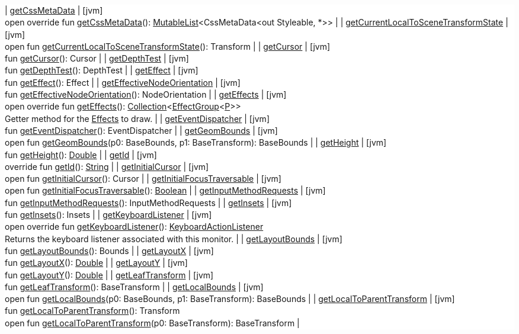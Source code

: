 | [getCssMetaData](../-leaflet-map-display/index.html#1759587119%2FFunctions%2F-134779887) | [jvm]<br>open override fun [getCssMetaData](../-leaflet-map-display/index.html#1759587119%2FFunctions%2F-134779887)(): [MutableList](https://kotlinlang.org/api/latest/jvm/stdlib/kotlin.collections/-mutable-list/index.html)<CssMetaData<out Styleable, *>> |
| [getCurrentLocalToSceneTransformState](../-leaflet-map-display/index.html#-608339905%2FFunctions%2F-134779887) | [jvm]<br>open fun [getCurrentLocalToSceneTransformState](../-leaflet-map-display/index.html#-608339905%2FFunctions%2F-134779887)(): Transform |
| [getCursor](../-leaflet-map-display/index.html#1662516609%2FFunctions%2F-134779887) | [jvm]<br>fun [getCursor](../-leaflet-map-display/index.html#1662516609%2FFunctions%2F-134779887)(): Cursor |
| [getDepthTest](../-leaflet-map-display/index.html#567849166%2FFunctions%2F-134779887) | [jvm]<br>fun [getDepthTest](../-leaflet-map-display/index.html#567849166%2FFunctions%2F-134779887)(): DepthTest |
| [getEffect](../-leaflet-map-display/index.html#-1148960858%2FFunctions%2F-134779887) | [jvm]<br>fun [getEffect](../-leaflet-map-display/index.html#-1148960858%2FFunctions%2F-134779887)(): Effect |
| [getEffectiveNodeOrientation](../-leaflet-map-display/index.html#-1396590160%2FFunctions%2F-134779887) | [jvm]<br>fun [getEffectiveNodeOrientation](../-leaflet-map-display/index.html#-1396590160%2FFunctions%2F-134779887)(): NodeOrientation |
| [getEffects](../-abstract-f-x-display/get-effects.html) | [jvm]<br>open override fun [getEffects](../-abstract-f-x-display/get-effects.html)(): [Collection](https://kotlinlang.org/api/latest/jvm/stdlib/kotlin.collections/-collection/index.html)<[EffectGroup](../../it.unibo.alchemist.boundary.gui.effects/-effect-group/index.html)<[P](index.html)>><br>Getter method for the [Effects](../../it.unibo.alchemist.boundary.gui.effects/-effect-f-x/index.html) to draw. |
| [getEventDispatcher](../-leaflet-map-display/index.html#-280697118%2FFunctions%2F-134779887) | [jvm]<br>fun [getEventDispatcher](../-leaflet-map-display/index.html#-280697118%2FFunctions%2F-134779887)(): EventDispatcher |
| [getGeomBounds](../-leaflet-map-display/index.html#-478498806%2FFunctions%2F-134779887) | [jvm]<br>open fun [getGeomBounds](../-leaflet-map-display/index.html#-478498806%2FFunctions%2F-134779887)(p0: BaseBounds, p1: BaseTransform): BaseBounds |
| [getHeight](../-leaflet-map-display/index.html#824803410%2FFunctions%2F-134779887) | [jvm]<br>fun [getHeight](../-leaflet-map-display/index.html#824803410%2FFunctions%2F-134779887)(): [Double](https://kotlinlang.org/api/latest/jvm/stdlib/kotlin/-double/index.html) |
| [getId](../-leaflet-map-display/index.html#-1025025956%2FFunctions%2F-134779887) | [jvm]<br>override fun [getId](../-leaflet-map-display/index.html#-1025025956%2FFunctions%2F-134779887)(): [String](https://kotlinlang.org/api/latest/jvm/stdlib/kotlin/-string/index.html) |
| [getInitialCursor](../-leaflet-map-display/index.html#186071977%2FFunctions%2F-134779887) | [jvm]<br>open fun [getInitialCursor](../-leaflet-map-display/index.html#186071977%2FFunctions%2F-134779887)(): Cursor |
| [getInitialFocusTraversable](../-leaflet-map-display/index.html#1175693354%2FFunctions%2F-134779887) | [jvm]<br>open fun [getInitialFocusTraversable](../-leaflet-map-display/index.html#1175693354%2FFunctions%2F-134779887)(): [Boolean](https://kotlinlang.org/api/latest/jvm/stdlib/kotlin/-boolean/index.html) |
| [getInputMethodRequests](../-leaflet-map-display/index.html#1249020500%2FFunctions%2F-134779887) | [jvm]<br>fun [getInputMethodRequests](../-leaflet-map-display/index.html#1249020500%2FFunctions%2F-134779887)(): InputMethodRequests |
| [getInsets](../-leaflet-map-display/index.html#-1248549533%2FFunctions%2F-134779887) | [jvm]<br>fun [getInsets](../-leaflet-map-display/index.html#-1248549533%2FFunctions%2F-134779887)(): Insets |
| [getKeyboardListener](../-abstract-f-x-display/get-keyboard-listener.html) | [jvm]<br>open override fun [getKeyboardListener](../-abstract-f-x-display/get-keyboard-listener.html)(): [KeyboardActionListener](../../it.unibo.alchemist.boundary.jfx.events.keyboard/-keyboard-action-listener/index.html)<br>Returns the keyboard listener associated with this monitor. |
| [getLayoutBounds](../-leaflet-map-display/index.html#-1152696584%2FFunctions%2F-134779887) | [jvm]<br>fun [getLayoutBounds](../-leaflet-map-display/index.html#-1152696584%2FFunctions%2F-134779887)(): Bounds |
| [getLayoutX](../-leaflet-map-display/index.html#-908387339%2FFunctions%2F-134779887) | [jvm]<br>fun [getLayoutX](../-leaflet-map-display/index.html#-908387339%2FFunctions%2F-134779887)(): [Double](https://kotlinlang.org/api/latest/jvm/stdlib/kotlin/-double/index.html) |
| [getLayoutY](../-leaflet-map-display/index.html#-877367532%2FFunctions%2F-134779887) | [jvm]<br>fun [getLayoutY](../-leaflet-map-display/index.html#-877367532%2FFunctions%2F-134779887)(): [Double](https://kotlinlang.org/api/latest/jvm/stdlib/kotlin/-double/index.html) |
| [getLeafTransform](../-leaflet-map-display/index.html#728503349%2FFunctions%2F-134779887) | [jvm]<br>fun [getLeafTransform](../-leaflet-map-display/index.html#728503349%2FFunctions%2F-134779887)(): BaseTransform |
| [getLocalBounds](../-leaflet-map-display/index.html#1846831687%2FFunctions%2F-134779887) | [jvm]<br>open fun [getLocalBounds](../-leaflet-map-display/index.html#1846831687%2FFunctions%2F-134779887)(p0: BaseBounds, p1: BaseTransform): BaseBounds |
| [getLocalToParentTransform](../-leaflet-map-display/index.html#1479152091%2FFunctions%2F-134779887) | [jvm]<br>fun [getLocalToParentTransform](../-leaflet-map-display/index.html#1479152091%2FFunctions%2F-134779887)(): Transform<br>open fun [getLocalToParentTransform](../-leaflet-map-display/index.html#972987605%2FFunctions%2F-134779887)(p0: BaseTransform): BaseTransform |